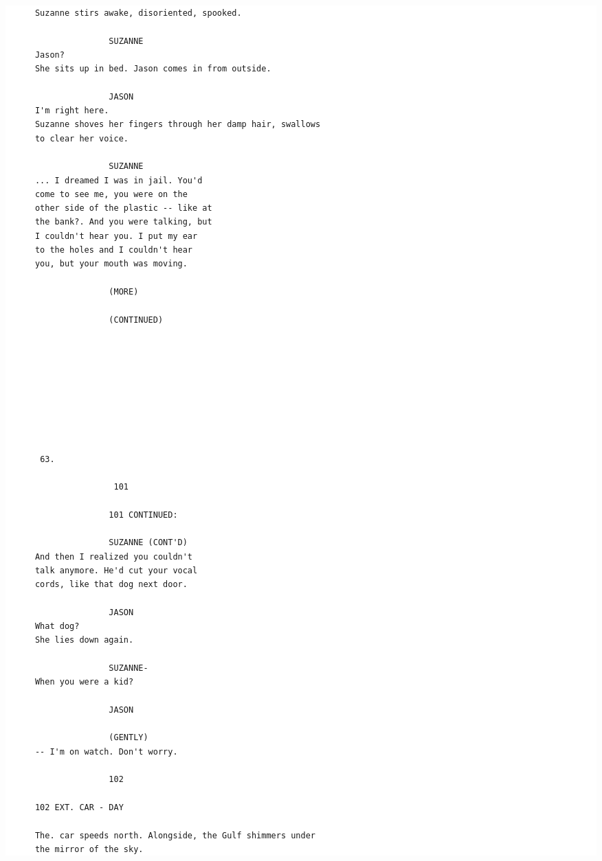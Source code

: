           Suzanne stirs awake, disoriented, spooked.

                         SUZANNE
          Jason?
          She sits up in bed. Jason comes in from outside.

                         JASON
          I'm right here.
          Suzanne shoves her fingers through her damp hair, swallows
          to clear her voice.

                         SUZANNE
          ... I dreamed I was in jail. You'd
          come to see me, you were on the
          other side of the plastic -- like at
          the bank?. And you were talking, but
          I couldn't hear you. I put my ear
          to the holes and I couldn't hear
          you, but your mouth was moving.

                         (MORE)

                         (CONTINUED)

                         

                         

                         

                         

           63.

                          101

                         101 CONTINUED:

                         SUZANNE (CONT'D)
          And then I realized you couldn't
          talk anymore. He'd cut your vocal
          cords, like that dog next door.

                         JASON
          What dog?
          She lies down again.

                         SUZANNE-
          When you were a kid?

                         JASON

                         (GENTLY)
          -- I'm on watch. Don't worry.

                         102

          102 EXT. CAR - DAY

          The. car speeds north. Alongside, the Gulf shimmers under
          the mirror of the sky.

